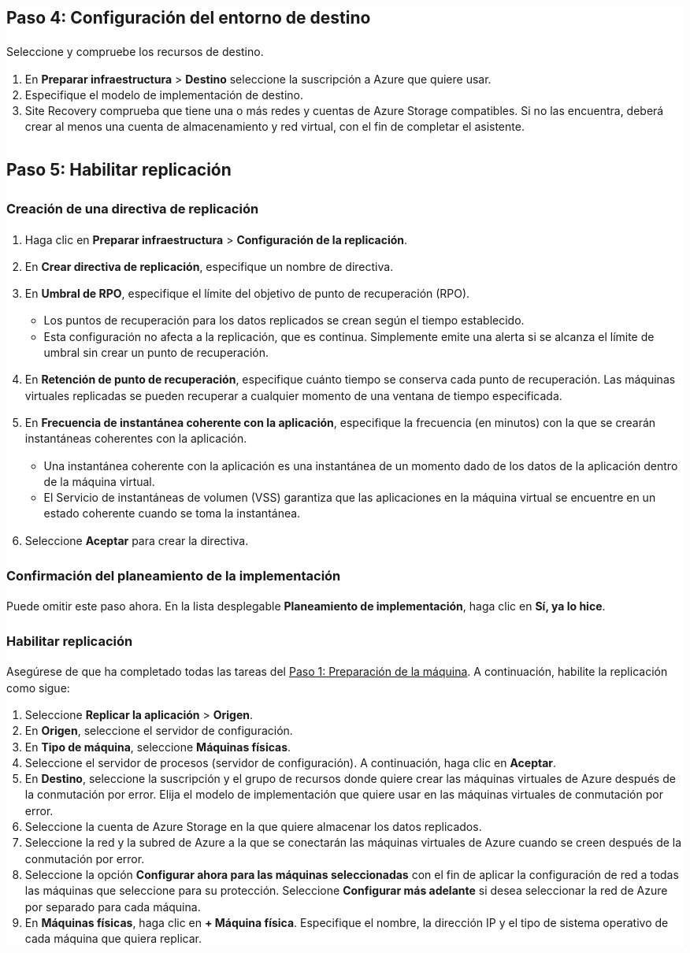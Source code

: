 ## <a name="step-4-set-up-the-target-environment"></a>Paso 4: Configuración del entorno de destino

Seleccione y compruebe los recursos de destino.

1. En **Preparar infraestructura** > **Destino** seleccione la suscripción a Azure que quiere usar.
2. Especifique el modelo de implementación de destino.
3. Site Recovery comprueba que tiene una o más redes y cuentas de Azure Storage compatibles. Si no las encuentra, deberá crear al menos una cuenta de almacenamiento y red virtual, con el fin de completar el asistente.


## <a name="step-5-enable-replication"></a>Paso 5: Habilitar replicación

### <a name="create-a-replication-policy"></a>Creación de una directiva de replicación

1. Haga clic en **Preparar infraestructura** > **Configuración de la replicación**.
2. En **Crear directiva de replicación**, especifique un nombre de directiva.
3. En **Umbral de RPO**, especifique el límite del objetivo de punto de recuperación (RPO).
    - Los puntos de recuperación para los datos replicados se crean según el tiempo establecido.
    - Esta configuración no afecta a la replicación, que es continua. Simplemente emite una alerta si se alcanza el límite de umbral sin crear un punto de recuperación.
4. En **Retención de punto de recuperación**, especifique cuánto tiempo se conserva cada punto de recuperación. Las máquinas virtuales replicadas se pueden recuperar a cualquier momento de una ventana de tiempo especificada.
5. En **Frecuencia de instantánea coherente con la aplicación**, especifique la frecuencia (en minutos) con la que se crearán instantáneas coherentes con la aplicación.

    - Una instantánea coherente con la aplicación es una instantánea de un momento dado de los datos de la aplicación dentro de la máquina virtual.
    - El Servicio de instantáneas de volumen (VSS) garantiza que las aplicaciones en la máquina virtual se encuentre en un estado coherente cuando se toma la instantánea.
6. Seleccione **Aceptar** para crear la directiva.


### <a name="confirm-deployment-planning"></a>Confirmación del planeamiento de la implementación

Puede omitir este paso ahora. En la lista desplegable **Planeamiento de implementación**, haga clic en **Sí, ya lo hice**.



### <a name="enable-replication"></a>Habilitar replicación

Asegúrese de que ha completado todas las tareas del [Paso 1: Preparación de la máquina](#step-1-prepare-azure-stack-vms). A continuación, habilite la replicación como sigue:

1. Seleccione **Replicar la aplicación** > **Origen**.
2. En **Origen**, seleccione el servidor de configuración.
3. En **Tipo de máquina**, seleccione **Máquinas físicas**.
4. Seleccione el servidor de procesos (servidor de configuración). A continuación, haga clic en **Aceptar**.
5. En **Destino**, seleccione la suscripción y el grupo de recursos donde quiere crear las máquinas virtuales de Azure después de la conmutación por error. Elija el modelo de implementación que quiere usar en las máquinas virtuales de conmutación por error.
6. Seleccione la cuenta de Azure Storage en la que quiere almacenar los datos replicados.
7. Seleccione la red y la subred de Azure a la que se conectarán las máquinas virtuales de Azure cuando se creen después de la conmutación por error.
8. Seleccione la opción **Configurar ahora para las máquinas seleccionadas** con el fin de aplicar la configuración de red a todas las máquinas que seleccione para su protección. Seleccione **Configurar más adelante** si desea seleccionar la red de Azure por separado para cada máquina.
9. En **Máquinas físicas**, haga clic en **+ Máquina física**. Especifique el nombre, la dirección IP y el tipo de sistema operativo de cada máquina que quiera replicar.